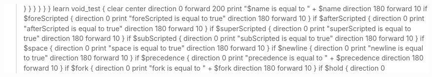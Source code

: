 >}
>}
>}
>}
>}
>     }
>learn void_test {
>     clear
>     center
>     direction 0
>     forward 200
>     print "$name is equal to " + $name
>     direction 180
>     forward 10
>     if $foreScripted {
>        direction 0
>        print "foreScripted is equal to true"
>        direction 180
>        forward 10
>        }
>     if $afterScripted {
>        direction 0
>        print "afterScripted is equal to true"
>        direction 180
>        forward 10
>        }
>     if $superScripted {
>        direction 0
>        print "superScripted is equal to true"
>        direction 180
>        forward 10
>        }
>     if $subScripted {
>        direction 0
>        print "subScripted is equal to true"
>        direction 180
>        forward 10
>        }
>     if $space {
>        direction 0
>        print "space is equal to true"
>        direction 180
>        forward 10
>        }
>     if $newline {
>        direction 0
>        print "newline is equal to true"
>        direction 180
>        forward 10
>        }
>     if $precedence {
>        direction 0
>        print "precedence is equal to " + $precedence
>        direction 180
>        forward 10
>        }
>     if $fork {
>        direction 0
>        print "fork is equal to " + $fork
>        direction 180
>        forward 10
>        }
>     if $hold {
>        direction 0